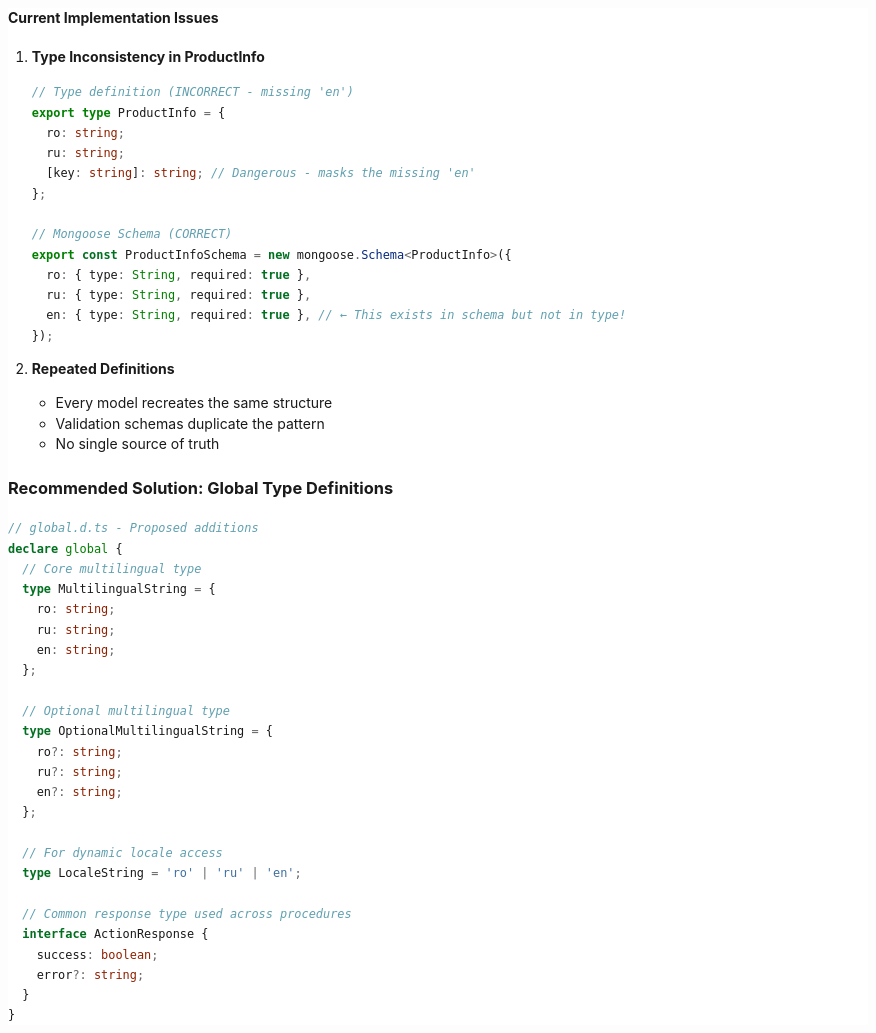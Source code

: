 #### Current Implementation Issues

1. **Type Inconsistency in ProductInfo**

   ```typescript
   // Type definition (INCORRECT - missing 'en')
   export type ProductInfo = {
     ro: string;
     ru: string;
     [key: string]: string; // Dangerous - masks the missing 'en'
   };

   // Mongoose Schema (CORRECT)
   export const ProductInfoSchema = new mongoose.Schema<ProductInfo>({
     ro: { type: String, required: true },
     ru: { type: String, required: true },
     en: { type: String, required: true }, // ← This exists in schema but not in type!
   });
   ```

2. **Repeated Definitions**
   - Every model recreates the same structure
   - Validation schemas duplicate the pattern
   - No single source of truth

### Recommended Solution: Global Type Definitions

```typescript
// global.d.ts - Proposed additions
declare global {
  // Core multilingual type
  type MultilingualString = {
    ro: string;
    ru: string;
    en: string;
  };

  // Optional multilingual type
  type OptionalMultilingualString = {
    ro?: string;
    ru?: string;
    en?: string;
  };

  // For dynamic locale access
  type LocaleString = 'ro' | 'ru' | 'en';

  // Common response type used across procedures
  interface ActionResponse {
    success: boolean;
    error?: string;
  }
}
```
